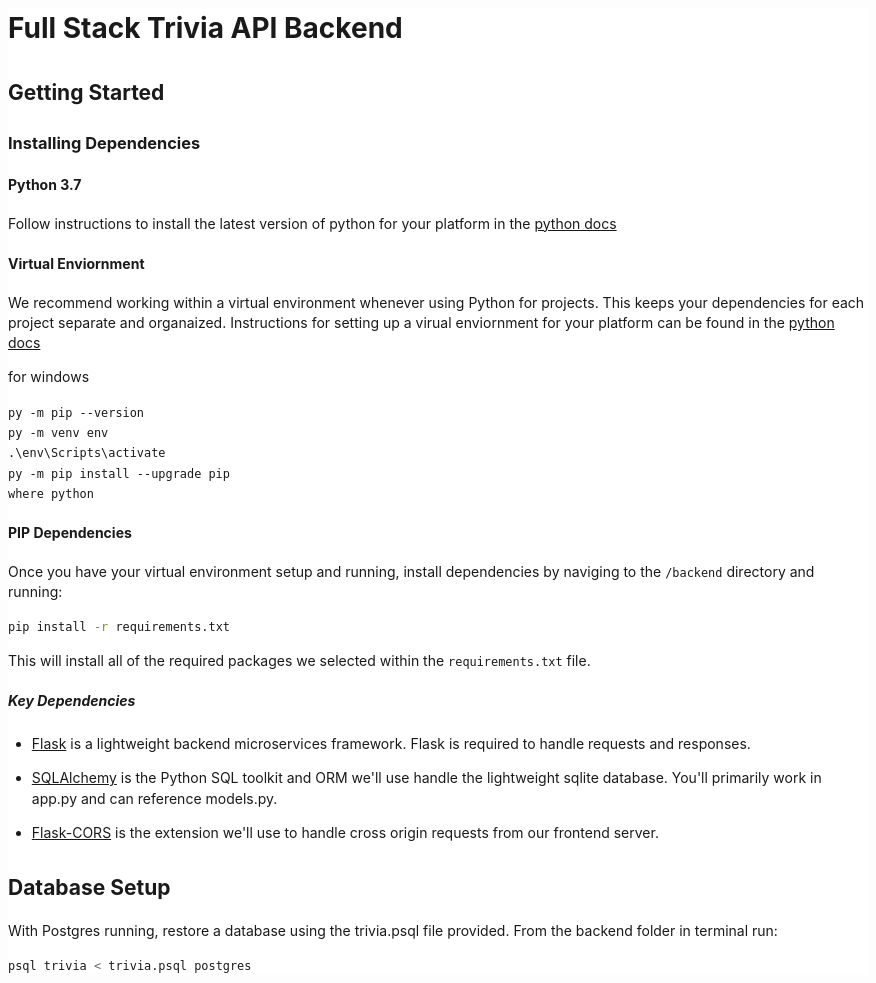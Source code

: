 # Full Stack Trivia API Backend

## Getting Started

### Installing Dependencies

#### Python 3.7

Follow instructions to install the latest version of python for your platform in the [python docs](https://docs.python.org/3/using/unix.html#getting-and-installing-the-latest-version-of-python)

#### Virtual Enviornment

We recommend working within a virtual environment whenever using Python for projects. This keeps your dependencies for each project separate and organaized. Instructions for setting up a virual enviornment for your platform can be found in the [python docs](https://packaging.python.org/guides/installing-using-pip-and-virtual-environments/)

for windows 
```
py -m pip --version
py -m venv env
.\env\Scripts\activate
py -m pip install --upgrade pip
where python
```

#### PIP Dependencies

Once you have your virtual environment setup and running, install dependencies by naviging to the `/backend` directory and running:

```bash
pip install -r requirements.txt
```

This will install all of the required packages we selected within the `requirements.txt` file.

##### Key Dependencies

- [Flask](http://flask.pocoo.org/)  is a lightweight backend microservices framework. Flask is required to handle requests and responses.

- [SQLAlchemy](https://www.sqlalchemy.org/) is the Python SQL toolkit and ORM we'll use handle the lightweight sqlite database. You'll primarily work in app.py and can reference models.py. 

- [Flask-CORS](https://flask-cors.readthedocs.io/en/latest/#) is the extension we'll use to handle cross origin requests from our frontend server. 

## Database Setup
With Postgres running, restore a database using the trivia.psql file provided. From the backend folder in terminal run:
```bash
psql trivia < trivia.psql postgres
```
